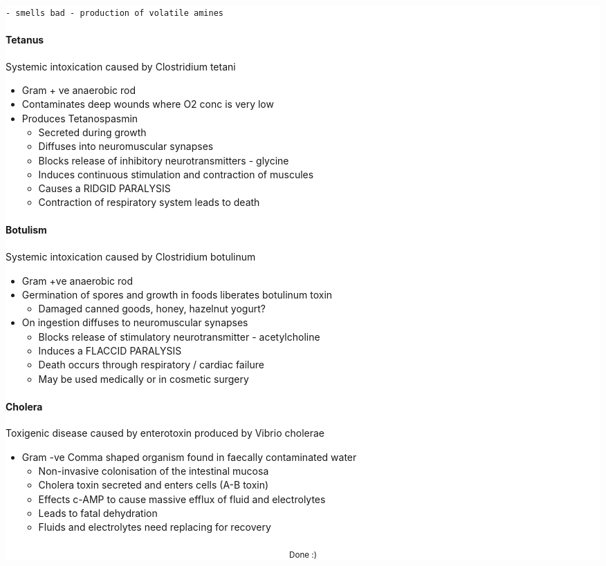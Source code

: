 	- smells bad - production of volatile amines
#### Tetanus  
Systemic intoxication caused by Clostridium tetani  
- Gram + ve anaerobic rod  
- Contaminates deep wounds where O2 conc is very low  
- Produces Tetanospasmin  
	- Secreted during growth  
	- Diffuses into neuromuscular synapses  
	- Blocks release of inhibitory neurotransmitters - glycine  
	- Induces continuous stimulation and contraction of muscules  
	- Causes a RIDGID PARALYSIS  
	- Contraction of respiratory system leads to death
#### Botulism  
Systemic intoxication caused by Clostridium  botulinum  
- Gram +ve anaerobic rod  
- Germination of spores and growth in foods liberates botulinum toxin  
	- Damaged canned goods, honey, hazelnut yogurt?  
- On ingestion diffuses to neuromuscular synapses  
	- Blocks release of stimulatory neurotransmitter - acetylcholine  
	- Induces a FLACCID PARALYSIS  
	- Death occurs through respiratory / cardiac failure  
	- May be used medically or in cosmetic surgery

#### Cholera  
Toxigenic disease caused by enterotoxin produced by Vibrio cholerae  
- Gram -ve Comma shaped organism found in faecally contaminated water  
	- Non-invasive colonisation of the intestinal mucosa  
	- Cholera toxin secreted and enters cells (A-B toxin)  
	- Effects c-AMP to cause massive efflux of fluid and electrolytes  
	- Leads to fatal dehydration  
	- Fluids and electrolytes need replacing for recovery





<center><sub>Done :)</sub></center>